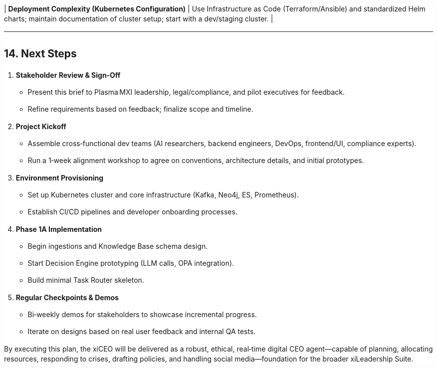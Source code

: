 | **Deployment Complexity (Kubernetes Configuration)** | Use Infrastructure as Code (Terraform/Ansible) and standardized Helm charts; maintain documentation of cluster setup; start with a dev/staging cluster. |

---

## **14\. Next Steps**

1. **Stakeholder Review & Sign‑Off**

   * Present this brief to Plasma MXI leadership, legal/compliance, and pilot executives for feedback.

   * Refine requirements based on feedback; finalize scope and timeline.

2. **Project Kickoff**

   * Assemble cross‑functional dev teams (AI researchers, backend engineers, DevOps, frontend/UI, compliance experts).

   * Run a 1‑week alignment workshop to agree on conventions, architecture details, and initial prototypes.

3. **Environment Provisioning**

   * Set up Kubernetes cluster and core infrastructure (Kafka, Neo4j, ES, Prometheus).

   * Establish CI/CD pipelines and developer onboarding processes.

4. **Phase 1A Implementation**

   * Begin ingestions and Knowledge Base schema design.

   * Start Decision Engine prototyping (LLM calls, OPA integration).

   * Build minimal Task Router skeleton.

5. **Regular Checkpoints & Demos**

   * Bi‑weekly demos for stakeholders to showcase incremental progress.

   * Iterate on designs based on real user feedback and internal QA tests.

By executing this plan, the xiCEO will be delivered as a robust, ethical, real‑time digital CEO agent—capable of planning, allocating resources, responding to crises, drafting policies, and handling social media—foundation for the broader xiLeadership Suite.

